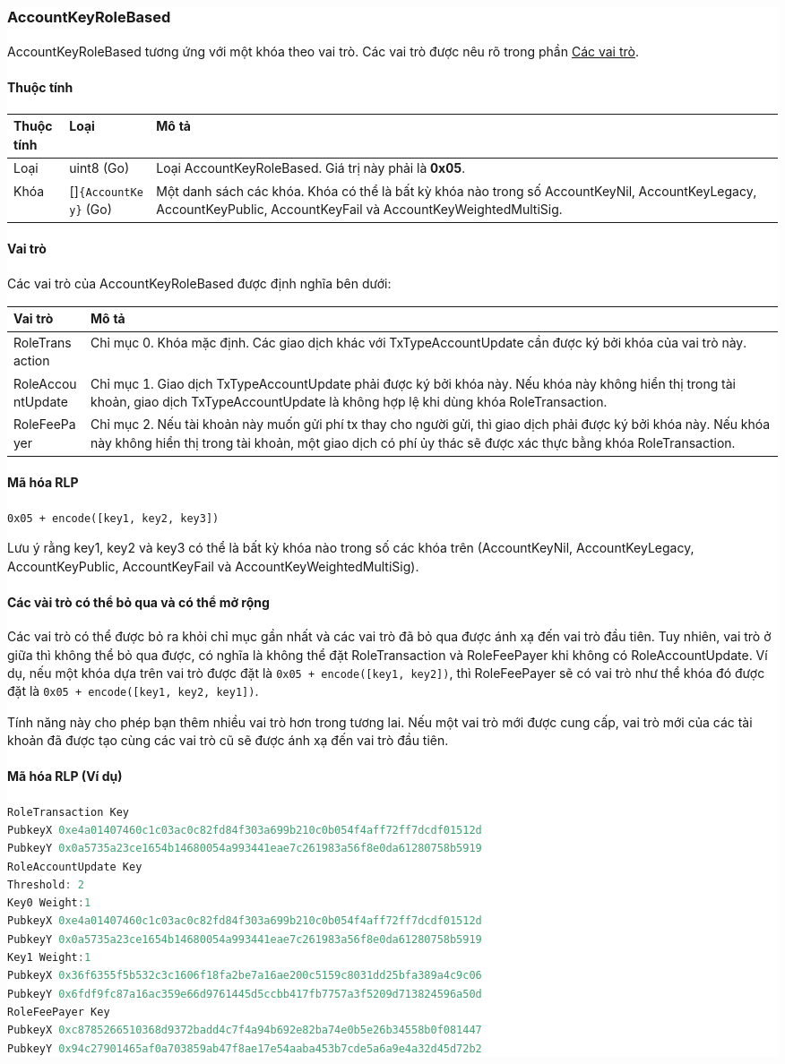 
### AccountKeyRoleBased <a id="accountkeyrolebased"></a>

AccountKeyRoleBased tương ứng với một khóa theo vai trò. Các vai trò được nêu rõ trong phần [Các vai trò](#roles).

#### Thuộc tính <a id="attributes"></a>

| Thuộc tính | Loại                                                                                      | Mô tả                                                                                                                                                            |
| :--------- | :----------------------------------------------------------------------------------------- | :--------------------------------------------------------------------------------------------------------------------------------------------------------------- |
| Loại      | uint8 (Go)                                                              | Loại AccountKeyRoleBased. Giá trị này phải là **0x05**.                                                                                                          |
| Khóa       | []`{AccountKey}` (Go) | Một danh sách các khóa. Khóa có thể là bất kỳ khóa nào trong số AccountKeyNil, AccountKeyLegacy, AccountKeyPublic, AccountKeyFail và AccountKeyWeightedMultiSig. |

#### Vai trò <a id="roles"></a>

Các vai trò của AccountKeyRoleBased được định nghĩa bên dưới:

| Vai trò           | Mô tả                                                                                                                                                                                                                            |
| :---------------- | :------------------------------------------------------------------------------------------------------------------------------------------------------------------------------------------------------------------------------- |
| RoleTransaction   | Chỉ mục 0. Khóa mặc định. Các giao dịch khác với TxTypeAccountUpdate cần được ký bởi khóa của vai trò này.                                                                                                                       |
| RoleAccountUpdate | Chỉ mục 1. Giao dịch TxTypeAccountUpdate phải được ký bởi khóa này. Nếu khóa này không hiển thị trong tài khoản, giao dịch TxTypeAccountUpdate là không hợp lệ khi dùng khóa RoleTransaction.                                    |
| RoleFeePayer      | Chỉ mục 2. Nếu tài khoản này muốn gửi phí tx thay cho người gửi, thì giao dịch phải được ký bởi khóa này.  Nếu khóa này không hiển thị trong tài khoản, một giao dịch có phí ủy thác sẽ được xác thực bằng khóa RoleTransaction. |

#### Mã hóa RLP <a id="rlp-encoding"></a>

`0x05 + encode([key1, key2, key3])`

Lưu ý rằng key1, key2 và key3 có thể là bất kỳ khóa nào trong số các khóa trên (AccountKeyNil, AccountKeyLegacy, AccountKeyPublic, AccountKeyFail và AccountKeyWeightedMultiSig).

#### Các vài trò có thể bỏ qua và có thể mở rộng <a id="omissible-and-expandable-roles"></a>

Các vai trò có thể được bỏ ra khỏi chỉ mục gần nhất và các vai trò đã bỏ qua được ánh xạ đến vai trò đầu tiên. Tuy nhiên, vai trò ở giữa thì không thể bỏ qua được, có nghĩa là không thể đặt RoleTransaction và RoleFeePayer khi không có RoleAccountUpdate. Ví dụ, nếu một khóa dựa trên vai trò được đặt là `0x05 + encode([key1, key2])`, thì RoleFeePayer sẽ có vai trò như thể khóa đó được đặt là `0x05 + encode([key1, key2, key1])`.

Tính năng này cho phép bạn thêm nhiều vai trò hơn trong tương lai. Nếu một vai trò mới được cung cấp, vai trò mới của các tài khoản đã được tạo cùng các vai trò cũ sẽ được ánh xạ đến vai trò đầu tiên.

#### Mã hóa RLP (Ví dụ) <a id="rlp-encoding-example"></a>

```javascript
RoleTransaction Key
PubkeyX 0xe4a01407460c1c03ac0c82fd84f303a699b210c0b054f4aff72ff7dcdf01512d
PubkeyY 0x0a5735a23ce1654b14680054a993441eae7c261983a56f8e0da61280758b5919
RoleAccountUpdate Key
Threshold: 2
Key0 Weight:1
PubkeyX 0xe4a01407460c1c03ac0c82fd84f303a699b210c0b054f4aff72ff7dcdf01512d
PubkeyY 0x0a5735a23ce1654b14680054a993441eae7c261983a56f8e0da61280758b5919
Key1 Weight:1
PubkeyX 0x36f6355f5b532c3c1606f18fa2be7a16ae200c5159c8031dd25bfa389a4c9c06
PubkeyY 0x6fdf9fc87a16ac359e66d9761445d5ccbb417fb7757a3f5209d713824596a50d
RoleFeePayer Key
PubkeyX 0xc8785266510368d9372badd4c7f4a94b692e82ba74e0b5e26b34558b0f081447
PubkeyY 0x94c27901465af0a703859ab47f8ae17e54aaba453b7cde5a6a9e4a32d45d72b2

```